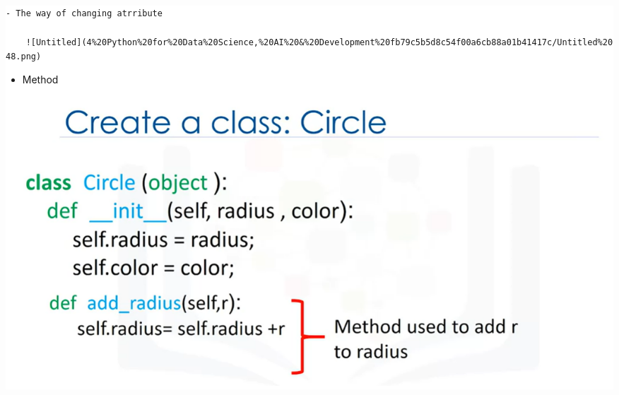     - The way of changing atrribute
        
        ![Untitled](4%20Python%20for%20Data%20Science,%20AI%20&%20Development%20fb79c5b5d8c54f00a6cb88a01b41417c/Untitled%2048.png)
        
- Method
    
    ![Untitled](4%20Python%20for%20Data%20Science,%20AI%20&%20Development%20fb79c5b5d8c54f00a6cb88a01b41417c/Untitled%2049.png)
    
